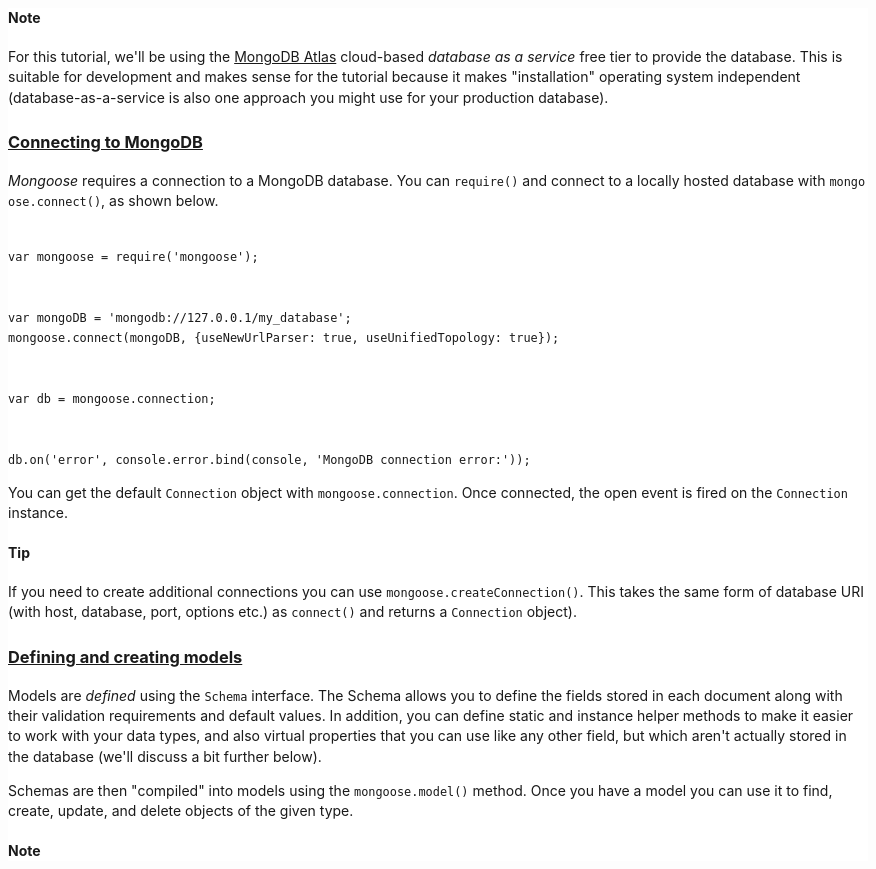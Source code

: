 #### Note

For this tutorial, we'll be using the [MongoDB Atlas](https://www.mongodb.com/) cloud-based *database as a service* free tier to provide the database. This is suitable for development and makes sense for the tutorial because it makes "installation" operating system independent (database-as-a-service is also one approach you might use for your production database).

### [Connecting to MongoDB](https://developer.mozilla.org/en-US/docs/Learn/Server-side/Express_Nodejs/mongoose#connecting_to_mongodb "Permalink to Connecting to MongoDB")

_Mongoose_ requires a connection to a MongoDB database. You can `require()` and connect to a locally hosted database with `mongoose.connect()`, as shown below.

```

var mongoose = require('mongoose');


var mongoDB = 'mongodb://127.0.0.1/my_database';
mongoose.connect(mongoDB, {useNewUrlParser: true, useUnifiedTopology: true});


var db = mongoose.connection;


db.on('error', console.error.bind(console, 'MongoDB connection error:'));
```

You can get the default `Connection` object with `mongoose.connection`. Once connected, the open event is fired on the `Connection` instance.

#### Tip

If you need to create additional connections you can use `mongoose.createConnection()`. This takes the same form of database URI (with host, database, port, options etc.) as `connect()` and returns a `Connection` object).

### [Defining and creating models](https://developer.mozilla.org/en-US/docs/Learn/Server-side/Express_Nodejs/mongoose#defining_and_creating_models "Permalink to Defining and creating models")

Models are _defined_ using the `Schema` interface. The Schema allows you to define the fields stored in each document along with their validation requirements and default values. In addition, you can define static and instance helper methods to make it easier to work with your data types, and also virtual properties that you can use like any other field, but which aren't actually stored in the database (we'll discuss a bit further below).

Schemas are then "compiled" into models using the `mongoose.model()` method. Once you have a model you can use it to find, create, update, and delete objects of the given type.

#### Note
